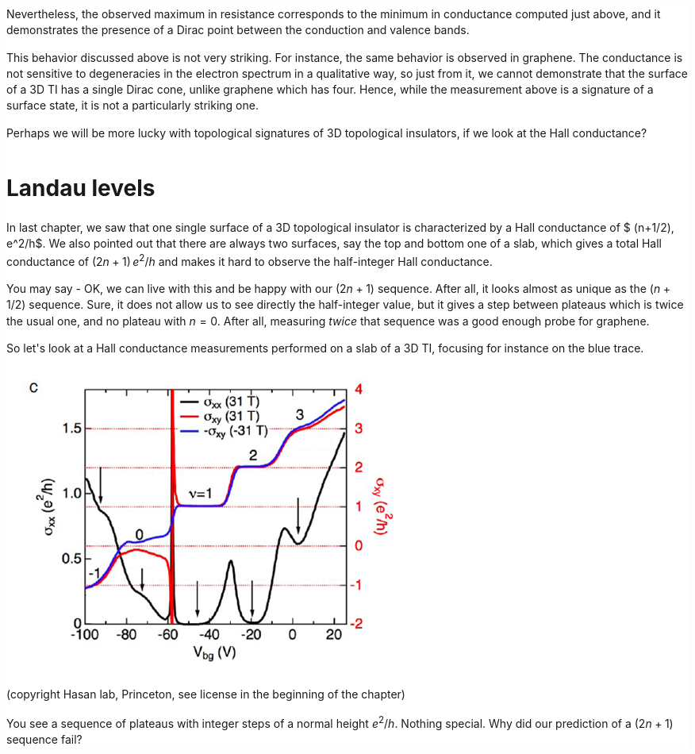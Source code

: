Nevertheless, the observed maximum in resistance corresponds to the minimum in conductance computed just above, and it demonstrates the presence of a Dirac point between the conduction and valence bands.

This behavior discussed above is not very striking. For instance, the same behavior is observed in graphene. The conductance is not sensitive to degeneracies in the electron spectrum in a qualitative way, so just from it, we cannot demonstrate that the surface of a 3D TI has a single Dirac cone, unlike graphene which has four. Hence, while the measurement above is a signature of a surface state, it is not a particularly striking one. 

Perhaps we will be more lucky with topological signatures of 3D topological insulators, if we look at the Hall conductance?

# Landau levels

In last chapter, we saw that one single surface of a 3D topological insulator is characterized by a Hall conductance of $ (n+1/2)\, e^2/h$. We also pointed out that there are always two surfaces, say the top and bottom one of a slab, which gives a total Hall conductance of $(2n+1)\,e^2/h$ and makes it hard to observe the half-integer Hall conductance.

You may say - OK, we can live with this and be happy with our $(2n+1)$ sequence. After all, it looks almost as unique as the $(n+1/2)$ sequence. Sure, it does not allow us to see directly the half-integer value, but it gives a step between plateaus which is twice the usual one, and no plateau with $n=0$. After all, measuring *twice* that sequence was a good enough probe for graphene.

So let's look at a Hall conductance measurements performed on a slab of a 3D TI, focusing for instance on the blue trace. 

![](figures/LL_spectroscopy.png)

(copyright Hasan lab, Princeton, see license in the beginning of the chapter)

You see a sequence of plateaus with integer steps of a normal height $e^2/h$. Nothing special. Why did our prediction of a $(2n+1)$ sequence fail? 
